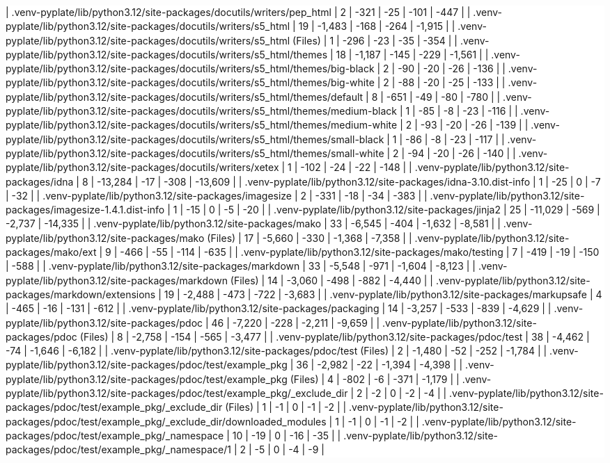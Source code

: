 | .venv-pyplate/lib/python3.12/site-packages/docutils/writers/pep_html | 2 | -321 | -25 | -101 | -447 |
| .venv-pyplate/lib/python3.12/site-packages/docutils/writers/s5_html | 19 | -1,483 | -168 | -264 | -1,915 |
| .venv-pyplate/lib/python3.12/site-packages/docutils/writers/s5_html (Files) | 1 | -296 | -23 | -35 | -354 |
| .venv-pyplate/lib/python3.12/site-packages/docutils/writers/s5_html/themes | 18 | -1,187 | -145 | -229 | -1,561 |
| .venv-pyplate/lib/python3.12/site-packages/docutils/writers/s5_html/themes/big-black | 2 | -90 | -20 | -26 | -136 |
| .venv-pyplate/lib/python3.12/site-packages/docutils/writers/s5_html/themes/big-white | 2 | -88 | -20 | -25 | -133 |
| .venv-pyplate/lib/python3.12/site-packages/docutils/writers/s5_html/themes/default | 8 | -651 | -49 | -80 | -780 |
| .venv-pyplate/lib/python3.12/site-packages/docutils/writers/s5_html/themes/medium-black | 1 | -85 | -8 | -23 | -116 |
| .venv-pyplate/lib/python3.12/site-packages/docutils/writers/s5_html/themes/medium-white | 2 | -93 | -20 | -26 | -139 |
| .venv-pyplate/lib/python3.12/site-packages/docutils/writers/s5_html/themes/small-black | 1 | -86 | -8 | -23 | -117 |
| .venv-pyplate/lib/python3.12/site-packages/docutils/writers/s5_html/themes/small-white | 2 | -94 | -20 | -26 | -140 |
| .venv-pyplate/lib/python3.12/site-packages/docutils/writers/xetex | 1 | -102 | -24 | -22 | -148 |
| .venv-pyplate/lib/python3.12/site-packages/idna | 8 | -13,284 | -17 | -308 | -13,609 |
| .venv-pyplate/lib/python3.12/site-packages/idna-3.10.dist-info | 1 | -25 | 0 | -7 | -32 |
| .venv-pyplate/lib/python3.12/site-packages/imagesize | 2 | -331 | -18 | -34 | -383 |
| .venv-pyplate/lib/python3.12/site-packages/imagesize-1.4.1.dist-info | 1 | -15 | 0 | -5 | -20 |
| .venv-pyplate/lib/python3.12/site-packages/jinja2 | 25 | -11,029 | -569 | -2,737 | -14,335 |
| .venv-pyplate/lib/python3.12/site-packages/mako | 33 | -6,545 | -404 | -1,632 | -8,581 |
| .venv-pyplate/lib/python3.12/site-packages/mako (Files) | 17 | -5,660 | -330 | -1,368 | -7,358 |
| .venv-pyplate/lib/python3.12/site-packages/mako/ext | 9 | -466 | -55 | -114 | -635 |
| .venv-pyplate/lib/python3.12/site-packages/mako/testing | 7 | -419 | -19 | -150 | -588 |
| .venv-pyplate/lib/python3.12/site-packages/markdown | 33 | -5,548 | -971 | -1,604 | -8,123 |
| .venv-pyplate/lib/python3.12/site-packages/markdown (Files) | 14 | -3,060 | -498 | -882 | -4,440 |
| .venv-pyplate/lib/python3.12/site-packages/markdown/extensions | 19 | -2,488 | -473 | -722 | -3,683 |
| .venv-pyplate/lib/python3.12/site-packages/markupsafe | 4 | -465 | -16 | -131 | -612 |
| .venv-pyplate/lib/python3.12/site-packages/packaging | 14 | -3,257 | -533 | -839 | -4,629 |
| .venv-pyplate/lib/python3.12/site-packages/pdoc | 46 | -7,220 | -228 | -2,211 | -9,659 |
| .venv-pyplate/lib/python3.12/site-packages/pdoc (Files) | 8 | -2,758 | -154 | -565 | -3,477 |
| .venv-pyplate/lib/python3.12/site-packages/pdoc/test | 38 | -4,462 | -74 | -1,646 | -6,182 |
| .venv-pyplate/lib/python3.12/site-packages/pdoc/test (Files) | 2 | -1,480 | -52 | -252 | -1,784 |
| .venv-pyplate/lib/python3.12/site-packages/pdoc/test/example_pkg | 36 | -2,982 | -22 | -1,394 | -4,398 |
| .venv-pyplate/lib/python3.12/site-packages/pdoc/test/example_pkg (Files) | 4 | -802 | -6 | -371 | -1,179 |
| .venv-pyplate/lib/python3.12/site-packages/pdoc/test/example_pkg/_exclude_dir | 2 | -2 | 0 | -2 | -4 |
| .venv-pyplate/lib/python3.12/site-packages/pdoc/test/example_pkg/_exclude_dir (Files) | 1 | -1 | 0 | -1 | -2 |
| .venv-pyplate/lib/python3.12/site-packages/pdoc/test/example_pkg/_exclude_dir/downloaded_modules | 1 | -1 | 0 | -1 | -2 |
| .venv-pyplate/lib/python3.12/site-packages/pdoc/test/example_pkg/_namespace | 10 | -19 | 0 | -16 | -35 |
| .venv-pyplate/lib/python3.12/site-packages/pdoc/test/example_pkg/_namespace/1 | 2 | -5 | 0 | -4 | -9 |